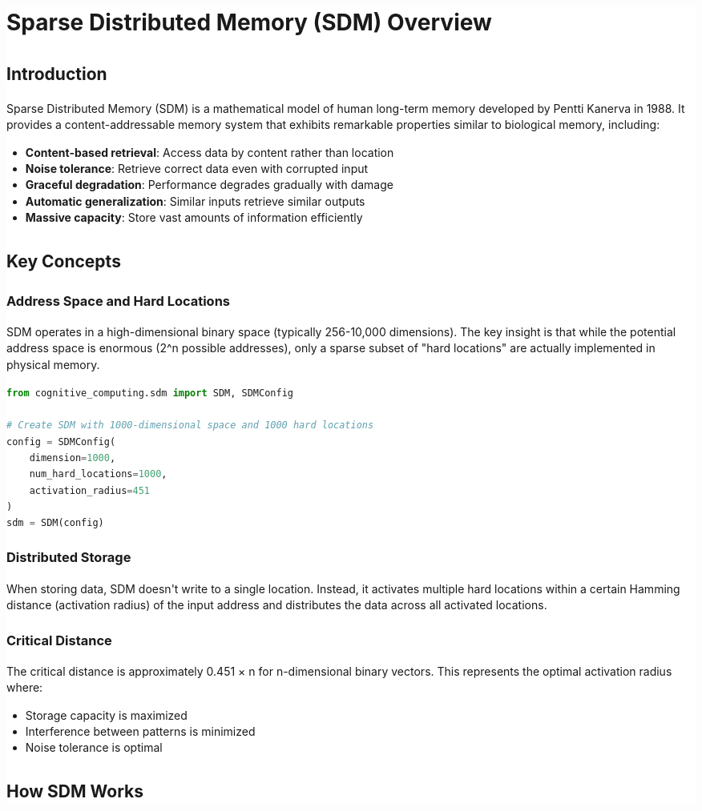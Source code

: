 # Sparse Distributed Memory (SDM) Overview

## Introduction

Sparse Distributed Memory (SDM) is a mathematical model of human long-term memory developed by Pentti Kanerva in 1988. It provides a content-addressable memory system that exhibits remarkable properties similar to biological memory, including:

- **Content-based retrieval**: Access data by content rather than location
- **Noise tolerance**: Retrieve correct data even with corrupted input
- **Graceful degradation**: Performance degrades gradually with damage
- **Automatic generalization**: Similar inputs retrieve similar outputs
- **Massive capacity**: Store vast amounts of information efficiently

## Key Concepts

### Address Space and Hard Locations

SDM operates in a high-dimensional binary space (typically 256-10,000 dimensions). The key insight is that while the potential address space is enormous (2^n possible addresses), only a sparse subset of "hard locations" are actually implemented in physical memory.

```python
from cognitive_computing.sdm import SDM, SDMConfig

# Create SDM with 1000-dimensional space and 1000 hard locations
config = SDMConfig(
    dimension=1000,
    num_hard_locations=1000,
    activation_radius=451
)
sdm = SDM(config)
```

### Distributed Storage

When storing data, SDM doesn't write to a single location. Instead, it activates multiple hard locations within a certain Hamming distance (activation radius) of the input address and distributes the data across all activated locations.

### Critical Distance

The critical distance is approximately 0.451 × n for n-dimensional binary vectors. This represents the optimal activation radius where:
- Storage capacity is maximized
- Interference between patterns is minimized
- Noise tolerance is optimal

## How SDM Works
